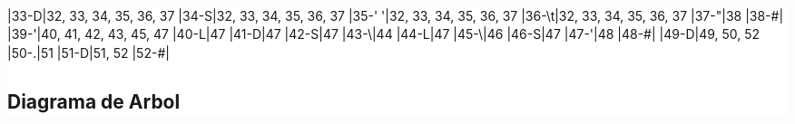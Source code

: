 |33-D|32, 33, 34, 35, 36, 37
|34-S|32, 33, 34, 35, 36, 37
|35-' '|32, 33, 34, 35, 36, 37
|36-\t|32, 33, 34, 35, 36, 37
|37-"|38
|38-#|
|39-'|40, 41, 42, 43, 45, 47
|40-L|47
|41-D|47
|42-S|47
|43-\\|44
|44-L|47
|45-\\|46
|46-S|47
|47-'|48
|48-#|
|49-D|49, 50, 52
|50-.|51
|51-D|51, 52
|52-#|

## Diagrama de Arbol
